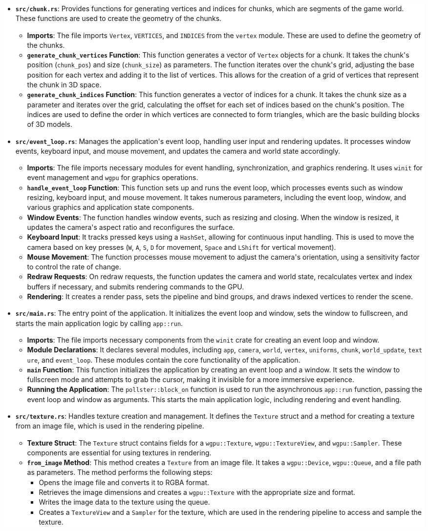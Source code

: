 - **`src/chunk.rs`**: Provides functions for generating vertices and indices for chunks, which are segments of the game world. These functions are used to create the geometry of the chunks.
  - **Imports**: The file imports `Vertex`, `VERTICES`, and `INDICES` from the `vertex` module. These are used to define the geometry of the chunks.
  - **`generate_chunk_vertices` Function**: This function generates a vector of `Vertex` objects for a chunk. It takes the chunk's position (`chunk_pos`) and size (`chunk_size`) as parameters. The function iterates over the chunk's grid, adjusting the base position for each vertex and adding it to the list of vertices. This allows for the creation of a grid of vertices that represent the chunk in 3D space.
  - **`generate_chunk_indices` Function**: This function generates a vector of indices for a chunk. It takes the chunk size as a parameter and iterates over the grid, calculating the offset for each set of indices based on the chunk's position. The indices are used to define the order in which vertices are connected to form triangles, which are the basic building blocks of 3D models.

- **`src/event_loop.rs`**: Manages the application's event loop, handling user input and rendering updates. It processes window events, keyboard input, and mouse movement, and updates the camera and world state accordingly.
  - **Imports**: The file imports necessary modules for event handling, synchronization, and graphics rendering. It uses `winit` for event management and `wgpu` for graphics operations.
  - **`handle_event_loop` Function**: This function sets up and runs the event loop, which processes events such as window resizing, keyboard input, and mouse movement. It takes numerous parameters, including the event loop, window, and various graphics and application state components.
  - **Window Events**: The function handles window events, such as resizing and closing. When the window is resized, it updates the camera's aspect ratio and reconfigures the surface.
  - **Keyboard Input**: It tracks pressed keys using a `HashSet`, allowing for continuous input handling. This is used to move the camera based on key presses (`W`, `A`, `S`, `D` for movement, `Space` and `LShift` for vertical movement).
  - **Mouse Movement**: The function processes mouse movement to adjust the camera's orientation, using a sensitivity factor to control the rate of change.
  - **Redraw Requests**: On redraw requests, the function updates the camera and world state, recalculates vertex and index buffers if necessary, and submits rendering commands to the GPU.
  - **Rendering**: It creates a render pass, sets the pipeline and bind groups, and draws indexed vertices to render the scene.

- **`src/main.rs`**: The entry point of the application. It initializes the event loop and window, sets the window to fullscreen, and starts the main application logic by calling `app::run`.
  - **Imports**: The file imports necessary components from the `winit` crate for creating an event loop and window.
  - **Module Declarations**: It declares several modules, including `app`, `camera`, `world`, `vertex`, `uniforms`, `chunk`, `world_update`, `texture`, and `event_loop`. These modules contain the core functionality of the application.
  - **`main` Function**: This function initializes the application by creating an event loop and a window. It sets the window to fullscreen mode and attempts to grab the cursor, making it invisible for a more immersive experience.
  - **Running the Application**: The `pollster::block_on` function is used to run the asynchronous `app::run` function, passing the event loop and window as arguments. This starts the main application logic, including rendering and event handling.

- **`src/texture.rs`**: Handles texture creation and management. It defines the `Texture` struct and a method for creating a texture from an image file, which is used in the rendering pipeline.
  - **Texture Struct**: The `Texture` struct contains fields for a `wgpu::Texture`, `wgpu::TextureView`, and `wgpu::Sampler`. These components are essential for using textures in rendering.
  - **`from_image` Method**: This method creates a `Texture` from an image file. It takes a `wgpu::Device`, `wgpu::Queue`, and a file path as parameters. The method performs the following steps:
    - Opens the image file and converts it to RGBA format.
    - Retrieves the image dimensions and creates a `wgpu::Texture` with the appropriate size and format.
    - Writes the image data to the texture using the queue.
    - Creates a `TextureView` and a `Sampler` for the texture, which are used in the rendering pipeline to access and sample the texture.
